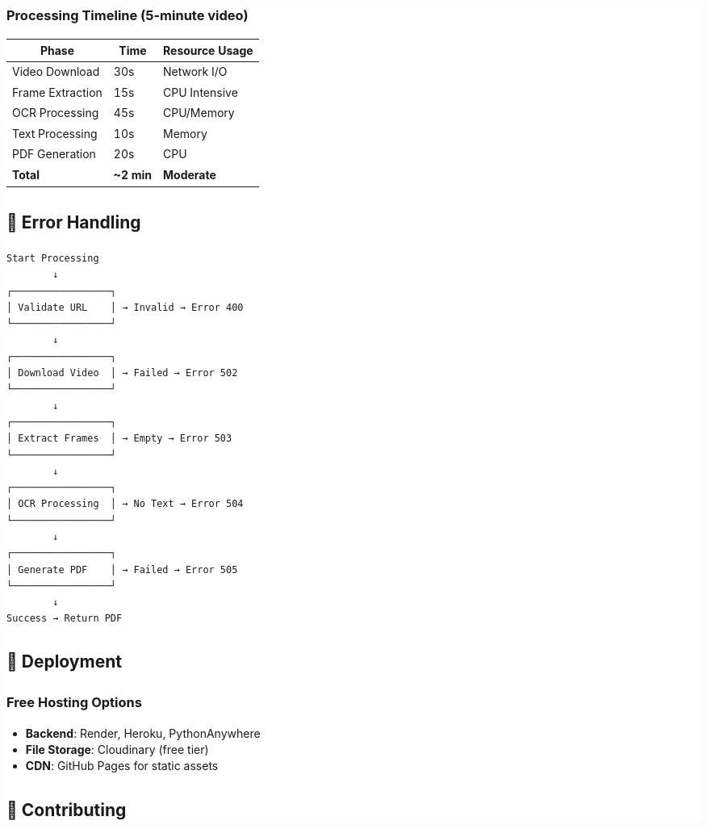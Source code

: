 ### Processing Timeline (5-minute video)
| Phase | Time | Resource Usage |
|-------|------|----------------|
| Video Download | 30s | Network I/O |
| Frame Extraction | 15s | CPU Intensive |
| OCR Processing | 45s | CPU/Memory |
| Text Processing | 10s | Memory |
| PDF Generation | 20s | CPU |
| **Total** | **~2 min** | **Moderate** |

## 🐛 Error Handling

```
Start Processing
        ↓
┌─────────────────┐
│ Validate URL    │ → Invalid → Error 400
└─────────────────┘
        ↓
┌─────────────────┐
│ Download Video  │ → Failed → Error 502
└─────────────────┘
        ↓
┌─────────────────┐
│ Extract Frames  │ → Empty → Error 503
└─────────────────┘
        ↓
┌─────────────────┐
│ OCR Processing  │ → No Text → Error 504
└─────────────────┘
        ↓
┌─────────────────┐
│ Generate PDF    │ → Failed → Error 505
└─────────────────┘
        ↓
Success → Return PDF
```

## 🚀 Deployment

### Free Hosting Options
- **Backend**: Render, Heroku, PythonAnywhere
- **File Storage**: Cloudinary (free tier)
- **CDN**: GitHub Pages for static assets

## 🤝 Contributing
